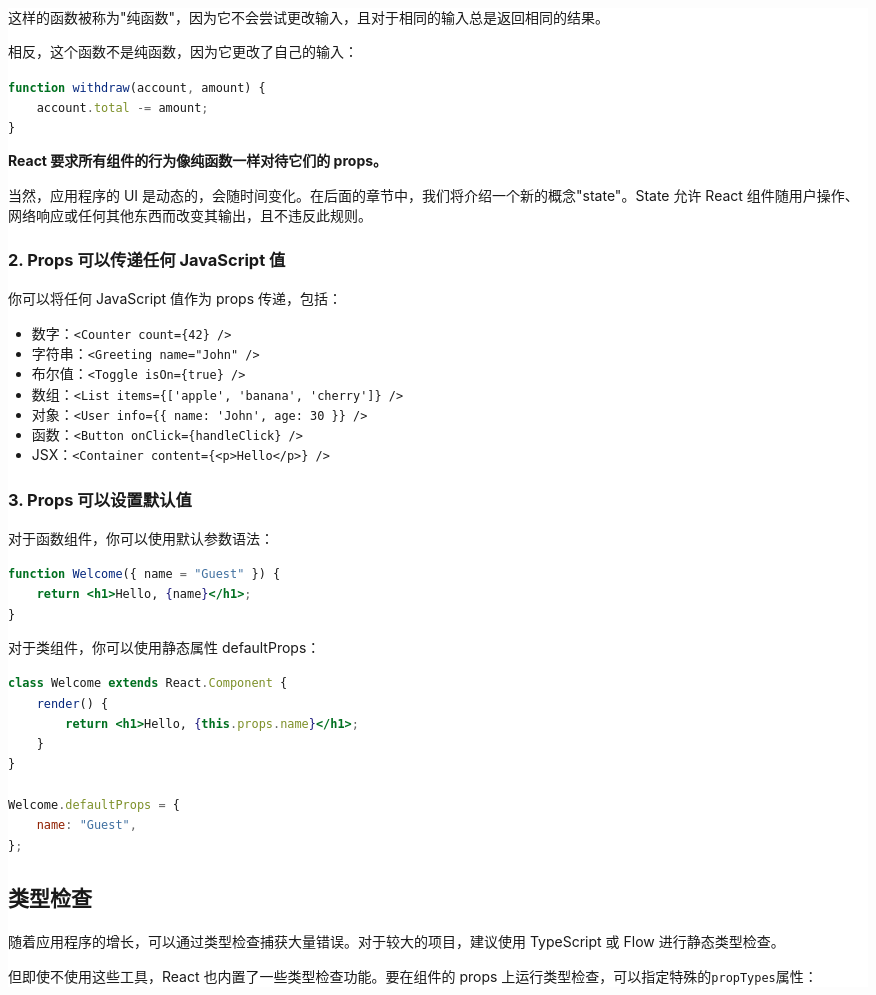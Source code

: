 这样的函数被称为"纯函数"，因为它不会尝试更改输入，且对于相同的输入总是返回相同的结果。

相反，这个函数不是纯函数，因为它更改了自己的输入：

```js
function withdraw(account, amount) {
    account.total -= amount;
}
```

**React 要求所有组件的行为像纯函数一样对待它们的 props。**

当然，应用程序的 UI 是动态的，会随时间变化。在后面的章节中，我们将介绍一个新的概念"state"。State 允许 React 组件随用户操作、网络响应或任何其他东西而改变其输出，且不违反此规则。

### 2. Props 可以传递任何 JavaScript 值

你可以将任何 JavaScript 值作为 props 传递，包括：

-   数字：`<Counter count={42} />`
-   字符串：`<Greeting name="John" />`
-   布尔值：`<Toggle isOn={true} />`
-   数组：`<List items={['apple', 'banana', 'cherry']} />`
-   对象：`<User info={{ name: 'John', age: 30 }} />`
-   函数：`<Button onClick={handleClick} />`
-   JSX：`<Container content={<p>Hello</p>} />`

### 3. Props 可以设置默认值

对于函数组件，你可以使用默认参数语法：

```jsx
function Welcome({ name = "Guest" }) {
    return <h1>Hello, {name}</h1>;
}
```

对于类组件，你可以使用静态属性 defaultProps：

```jsx
class Welcome extends React.Component {
    render() {
        return <h1>Hello, {this.props.name}</h1>;
    }
}

Welcome.defaultProps = {
    name: "Guest",
};
```

## 类型检查

随着应用程序的增长，可以通过类型检查捕获大量错误。对于较大的项目，建议使用 TypeScript 或 Flow 进行静态类型检查。

但即使不使用这些工具，React 也内置了一些类型检查功能。要在组件的 props 上运行类型检查，可以指定特殊的`propTypes`属性：
